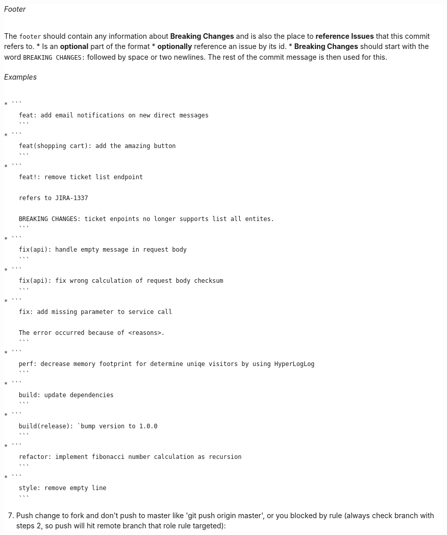    ###### Footer
   The `footer` should contain any information about **Breaking Changes** and is also the place to **reference Issues**
   that this commit refers to.
    * Is an **optional** part of the format
        * **optionally** reference an issue by its id.
        * **Breaking Changes** should start with the word `BREAKING CHANGES:` followed by space or two newlines. The
          rest of the commit message is then used for this.

   ###### Examples
    * ```
        feat: add email notifications on new direct messages
        ```
    * ```
        feat(shopping cart): add the amazing button
        ```
    * ```
        feat!: remove ticket list endpoint
    
        refers to JIRA-1337
    
        BREAKING CHANGES: ticket enpoints no longer supports list all entites.
        ```
    * ```
        fix(api): handle empty message in request body
        ```
    * ```
        fix(api): fix wrong calculation of request body checksum
        ```
    * ```
        fix: add missing parameter to service call
    
        The error occurred because of <reasons>.
        ```
    * ```
        perf: decrease memory footprint for determine uniqe visitors by using HyperLogLog
        ```
    * ```
        build: update dependencies
        ```
    * ```
        build(release): `bump version to 1.0.0
        ```
    * ```
        refactor: implement fibonacci number calculation as recursion
        ```
    * ```
        style: remove empty line
        ```

7. Push change to fork and don't push to master like 'git push origin master', or you blocked by rule (always check
   branch with steps 2, so push will hit remote branch that role rule targeted):
